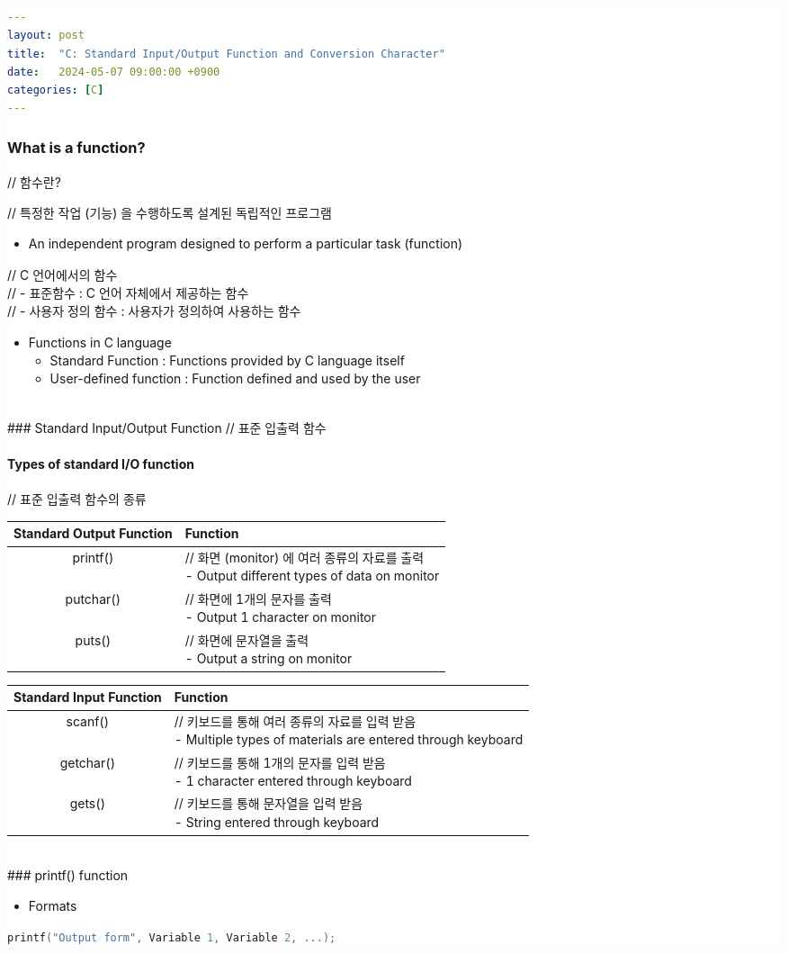 ```yaml
---
layout: post
title:  "C: Standard Input/Output Function and Conversion Character"
date:   2024-05-07 09:00:00 +0900
categories: [C]
---
```


### What is a function?   
// 함수란?   
   
// 특정한 작업 (기능) 을 수행하도록 설계된 독립적인 프로그램   
- An independent program designed to perform a particular task (function)   
   
// C 언어에서의 함수   
// - 표준함수 : C 언어 자체에서 제공하는 함수   
// - 사용자 정의 함수 : 사용자가 정의하여 사용하는 함수   
- Functions in C language   
  - Standard Function : Functions provided by C language itself   
  - User-defined function : Function defined and used by the user   
   
<br />
### Standard Input/Output Function   
// 표준 입출력 함수   
   
#### Types of standard I/O function   
// 표준 입출력 함수의 종류   
   
|Standard Output Function|Function|
|:---:|:---|
|printf()|// 화면 (monitor) 에 여러 종류의 자료를 출력<br />- Output different types of data on  monitor|
|putchar()|// 화면에 1개의 문자를 출력<br />- Output 1 character on monitor|
|puts()|// 화면에 문자열을 출력<br />- Output a string on monitor|
   
|Standard Input Function|Function|
|:---:|:---|
|scanf()|// 키보드를 통해 여러 종류의 자료를 입력 받음<br />- Multiple types of materials are entered through keyboard|
|getchar()|// 키보드를 통해 1개의 문자를 입력 받음<br />- 1 character entered through keyboard|
|gets()|// 키보드를 통해 문자열을 입력 받음<br />- String entered through keyboard|
   
<br />
### printf() function   
   
- Formats   
   
```c
printf("Output form", Variable 1, Variable 2, ...);
```
   